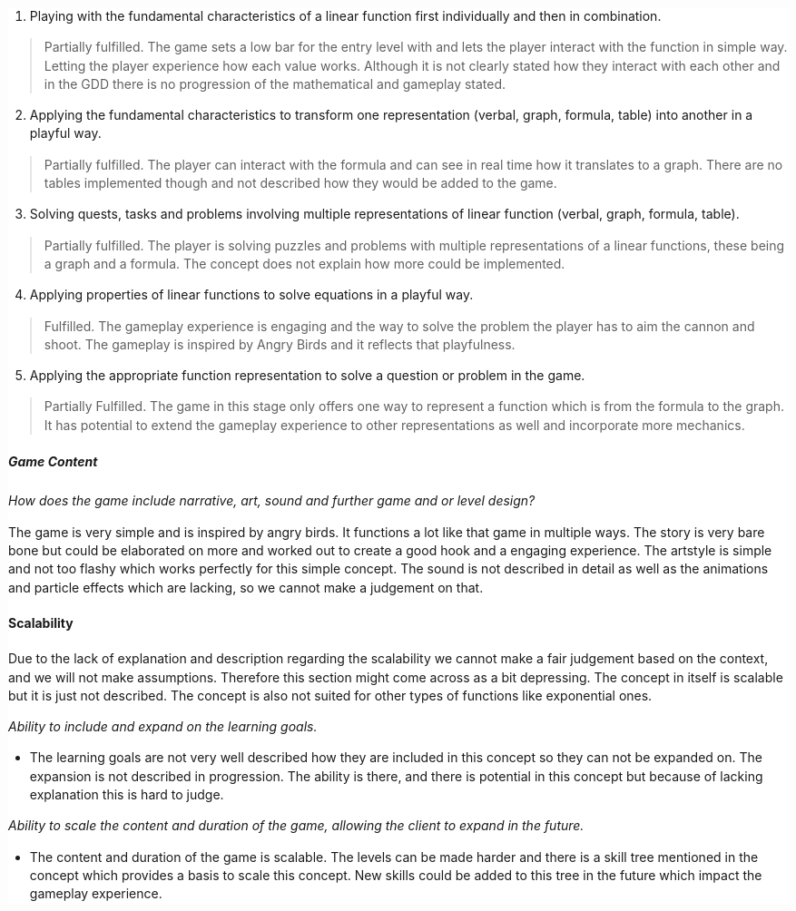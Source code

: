 1. Playing with the fundamental characteristics of a linear function first individually and then in combination.

> Partially fulfilled. The game sets a low bar for the entry level with and lets the player interact with the function in simple way. Letting the player experience how each value works. Although it is not clearly stated how they interact with each other and in the GDD there is no progression of the mathematical and gameplay stated.

2. Applying the fundamental characteristics to transform one representation (verbal, graph, formula, table) into another in a playful way.

> Partially fulfilled. The player can interact with the formula and can see in real time how it translates to a graph. There are no tables implemented though and not described how they would be added to the game.

3. Solving quests, tasks and problems involving multiple representations of linear function (verbal, graph, formula, table).

> Partially fulfilled. The player is solving puzzles and problems with multiple representations of a linear functions, these being a graph and a formula. The concept does not explain how more could be implemented.

4. Applying properties of linear functions to solve equations in a playful way.

> Fulfilled. The gameplay experience is engaging and the way to solve the problem the player has to aim the cannon and shoot. The gameplay is inspired by Angry Birds and it reflects that playfulness.

5. Applying the appropriate function representation to solve a question or problem in the game.

> Partially Fulfilled. The game in this stage only offers one way to represent a function which is from the formula to the graph. It has potential to extend the gameplay experience to other representations as well and incorporate more mechanics.

##### Game Content

*How does the game include narrative, art, sound and further game and or level design?*

The game is very simple and is inspired by angry birds. It functions a lot like that game in multiple ways. The story is very bare bone but could be elaborated on more and worked out to create a good hook and a engaging experience. The artstyle is simple and not too flashy which works perfectly for this simple concept. The sound is not described in detail as well as the animations and particle effects which are lacking, so we cannot make a judgement on that.

#### Scalability

Due to the lack of explanation and description regarding the scalability we cannot make a fair judgement based on the context, and we will not make assumptions. Therefore this section might come across as a bit depressing. The concept in itself is scalable but it is just not described. The concept is also not suited for other types of functions like exponential ones.

*Ability to include and expand on the learning goals.*
- The learning goals are not very well described how they are included in this concept so they can not be expanded on. The expansion is not described in progression. The ability is there, and there is potential in this concept but because of lacking explanation this is hard to judge.

*Ability to scale the content and duration of the game, allowing the client to expand in the future.*
- The content and duration of the game is scalable. The levels can be made harder and there is a skill tree mentioned in the concept which provides a basis to scale this concept. New skills could be added to this tree in the future which impact the gameplay experience. 
